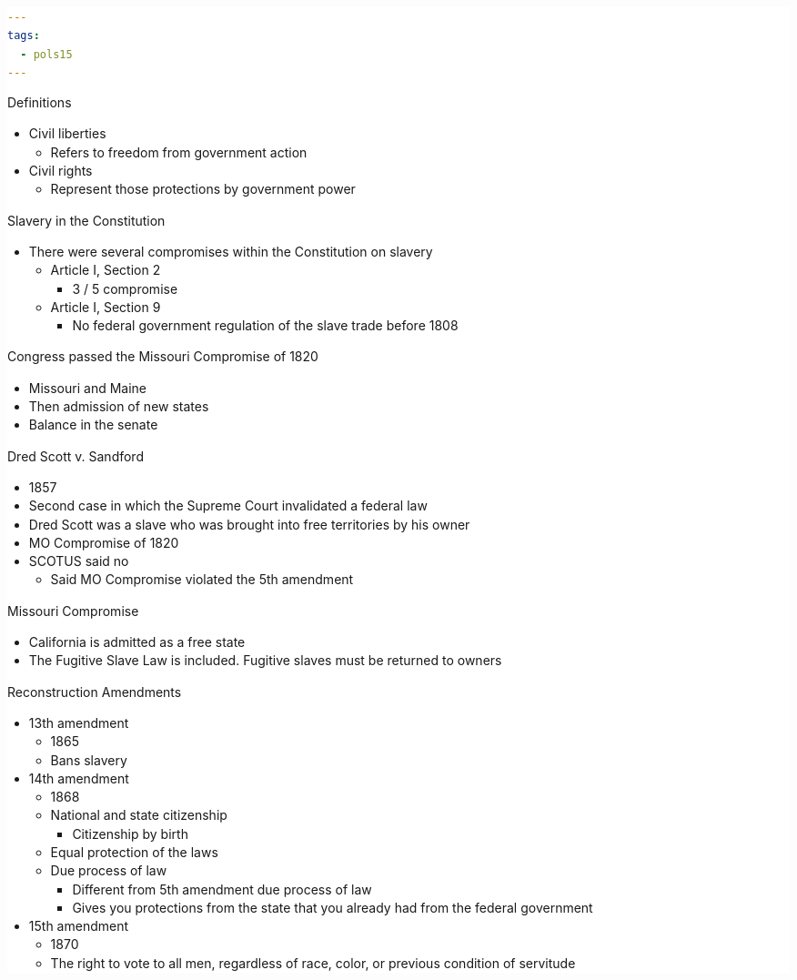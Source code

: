 ```yaml
---
tags:
  - pols15
---
```


Definitions

- Civil liberties
  - Refers to freedom from government action
- Civil rights
  - Represent those protections by government power

Slavery in the Constitution

- There were several compromises within the Constitution on slavery
  - Article I, Section 2
    - 3 / 5 compromise
  - Article I, Section 9
    - No federal government regulation of the slave trade before 1808

Congress passed the Missouri Compromise of 1820

- Missouri and Maine
- Then admission of new states
- Balance in the senate

Dred Scott v. Sandford

- 1857
- Second case in which the Supreme Court invalidated a federal law
- Dred Scott was a slave who was brought into free territories by his owner
- MO Compromise of 1820
- SCOTUS said no
  - Said MO Compromise violated the 5th amendment

Missouri Compromise 

- California is admitted as a free state
- The Fugitive Slave Law is included. Fugitive slaves must be returned to owners

Reconstruction Amendments

- 13th amendment
  - 1865
  - Bans slavery
- 14th amendment
  - 1868
  - National and state citizenship
    - Citizenship by birth
  - Equal protection of the laws
  - Due process of law
    - Different from 5th amendment due process of law
    - Gives you protections from the state that you already had from the federal government
- 15th amendment
  - 1870
  - The right to vote to all men, regardless of race, color, or previous condition of servitude
